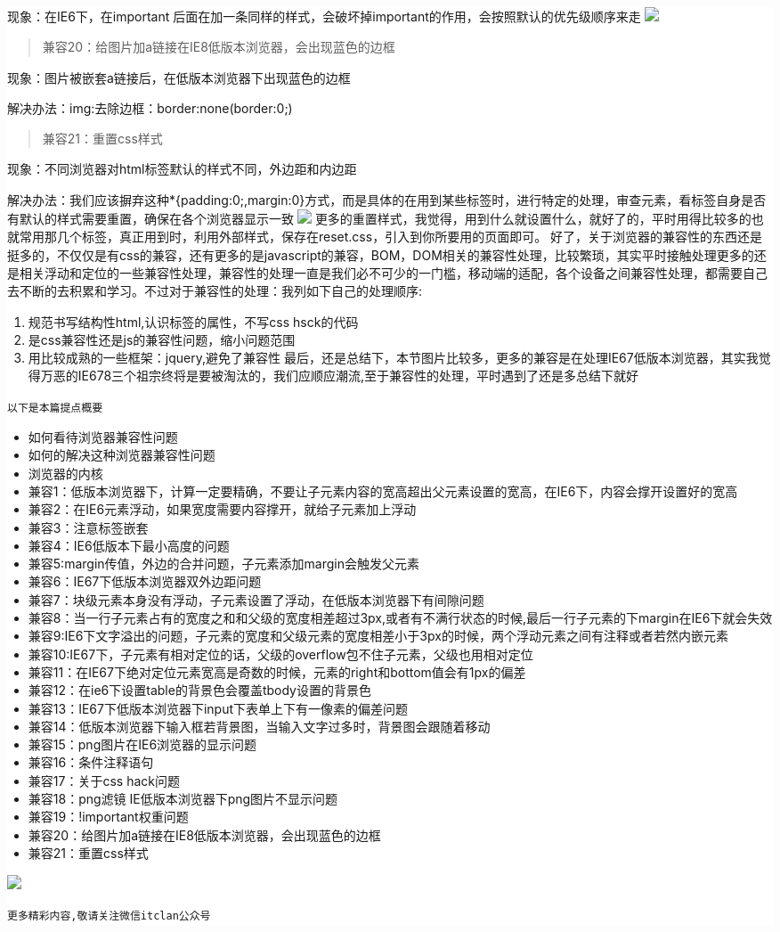 现象：在IE6下，在important 后面在加一条同样的样式，会破坏掉important的作用，会按照默认的优先级顺序来走
![](http://i.imgur.com/H2MQRmf.png)
> 兼容20：给图片加a链接在IE8低版本浏览器，会出现蓝色的边框

现象：图片被嵌套a链接后，在低版本浏览器下出现蓝色的边框

解决办法：img:去除边框：border:none(border:0;)
> 兼容21：重置css样式

现象：不同浏览器对html标签默认的样式不同，外边距和内边距

解决办法：我们应该摒弃这种*{padding:0;,margin:0}方式，而是具体的在用到某些标签时，进行特定的处理，审查元素，看标签自身是否有默认的样式需要重置，确保在各个浏览器显示一致
![](http://i.imgur.com/LdfN7jh.png)
更多的重置样式，我觉得，用到什么就设置什么，就好了的，平时用得比较多的也就常用那几个标签，真正用到时，利用外部样式，保存在reset.css，引入到你所要用的页面即可。
好了，关于浏览器的兼容性的东西还是挺多的，不仅仅是有css的兼容，还有更多的是javascript的兼容，BOM，DOM相关的兼容性处理，比较繁琐，其实平时接触处理更多的还是相关浮动和定位的一些兼容性处理，兼容性的处理一直是我们必不可少的一门槛，移动端的适配，各个设备之间兼容性处理，都需要自己去不断的去积累和学习。不过对于兼容性的处理：我列如下自己的处理顺序:
1. 规范书写结构性html,认识标签的属性，不写css hsck的代码
2.  是css兼容性还是js的兼容性问题，缩小问题范围
3. 用比较成熟的一些框架：jquery,避免了兼容性
最后，还是总结下，本节图片比较多，更多的兼容是在处理IE67低版本浏览器，其实我觉得万恶的IE678三个祖宗终将是要被淘汰的，我们应顺应潮流,至于兼容性的处理，平时遇到了还是多总结下就好

`以下是本篇提点概要`

* 如何看待浏览器兼容性问题
* 如何的解决这种浏览器兼容性问题
* 浏览器的内核
* 兼容1：低版本浏览器下，计算一定要精确，不要让子元素内容的宽高超出父元素设置的宽高，在IE6下，内容会撑开设置好的宽高
* 兼容2：在IE6元素浮动，如果宽度需要内容撑开，就给子元素加上浮动
* 兼容3：注意标签嵌套
* 兼容4：IE6低版本下最小高度的问题
* 兼容5:margin传值，外边的合并问题，子元素添加margin会触发父元素
* 兼容6：IE67下低版本浏览器双外边距问题
* 兼容7：块级元素本身没有浮动，子元素设置了浮动，在低版本浏览器下有间隙问题
* 兼容8：当一行子元素占有的宽度之和和父级的宽度相差超过3px,或者有不满行状态的时候,最后一行子元素的下margin在IE6下就会失效
* 兼容9:IE6下文字溢出的问题，子元素的宽度和父级元素的宽度相差小于3px的时候，两个浮动元素之间有注释或者若然内嵌元素
* 兼容10:IE67下，子元素有相对定位的话，父级的overflow包不住子元素，父级也用相对定位
* 兼容11：在IE67下绝对定位元素宽高是奇数的时候，元素的right和bottom值会有1px的偏差
* 兼容12：在ie6下设置table的背景色会覆盖tbody设置的背景色
* 兼容13：IE67下低版本浏览器下input下表单上下有一像素的偏差问题
* 兼容14：低版本浏览器下输入框若背景图，当输入文字过多时，背景图会跟随着移动
* 兼容15：png图片在IE6浏览器的显示问题
* 兼容16：条件注释语句
* 兼容17：关于css hack问题
* 兼容18：png滤镜 IE低版本浏览器下png图片不显示问题
* 兼容19：!important权重问题
* 兼容20：给图片加a链接在IE8低版本浏览器，会出现蓝色的边框
* 兼容21：重置css样式

![](http://i.imgur.com/TPUpeKA.jpg)

`更多精彩内容,敬请关注微信itclan公众号`





